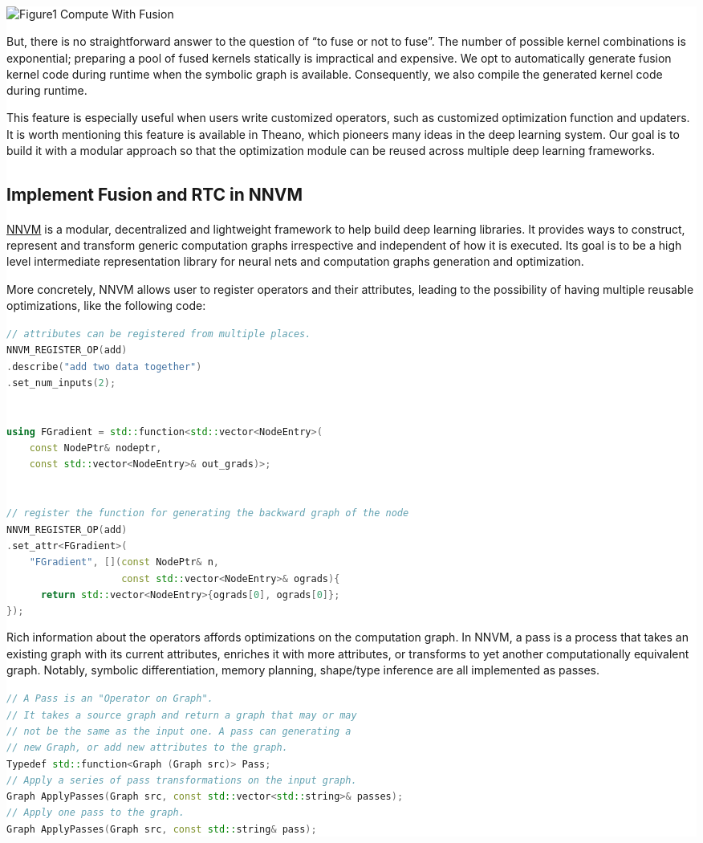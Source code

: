 ![Figure1 Compute With Fusion](https://raw.githubusercontent.com/dmlc/web-data/master/nnvm-fusion/blog/figure1_compute_with_fusion.png)

But, there is no straightforward answer to the question of “to fuse or not to fuse”. The number of possible kernel combinations is exponential; preparing a pool of fused kernels statically is impractical and expensive. We opt to automatically generate fusion kernel code during runtime when the symbolic graph is available. Consequently, we also compile the generated kernel code during runtime.


This feature is especially useful when users write customized operators, such as customized optimization function and updaters. It is worth mentioning this feature is available in Theano, which pioneers many ideas in the deep learning system. Our goal is to build it with a modular approach so that the optimization module can be reused across multiple deep learning frameworks.


## Implement Fusion and RTC in NNVM


[NNVM](https://github.com/dmlc/nnvm) is a modular, decentralized and lightweight framework to help build deep learning libraries. It provides ways to construct, represent and transform generic computation graphs irrespective and independent of how it is executed. Its goal is to be a high level intermediate representation library for neural nets and computation graphs generation and optimization.

More concretely, NNVM allows user to register operators and their attributes, leading to the possibility of having multiple reusable optimizations, like the following code:

```cpp
// attributes can be registered from multiple places.
NNVM_REGISTER_OP(add)
.describe("add two data together")
.set_num_inputs(2);


using FGradient = std::function<std::vector<NodeEntry>(
    const NodePtr& nodeptr,
    const std::vector<NodeEntry>& out_grads)>;


// register the function for generating the backward graph of the node
NNVM_REGISTER_OP(add)
.set_attr<FGradient>(
    "FGradient", [](const NodePtr& n,
                    const std::vector<NodeEntry>& ograds){
      return std::vector<NodeEntry>{ograds[0], ograds[0]};
});
```


Rich information about the operators affords optimizations on the computation graph. In NNVM, a pass is a process that takes an existing graph with its current attributes, enriches it with more attributes, or transforms to yet another computationally equivalent graph.  Notably, symbolic differentiation, memory planning, shape/type inference are all implemented as passes.

```cpp
// A Pass is an "Operator on Graph".
// It takes a source graph and return a graph that may or may
// not be the same as the input one. A pass can generating a 
// new Graph, or add new attributes to the graph.
Typedef std::function<Graph (Graph src)> Pass;
// Apply a series of pass transformations on the input graph.
Graph ApplyPasses(Graph src, const std::vector<std::string>& passes);
// Apply one pass to the graph.
Graph ApplyPasses(Graph src, const std::string& pass);
```
